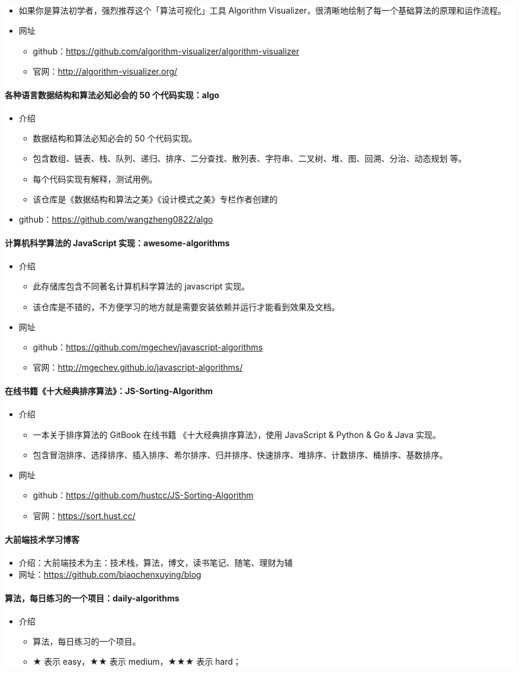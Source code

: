   - 如果你是算法初学者，强烈推荐这个「算法可视化」工具 Algorithm Visualizer，很清晰地绘制了每一个基础算法的原理和运作流程。

- 网址

  - github：https://github.com/algorithm-visualizer/algorithm-visualizer

  - 官网：http://algorithm-visualizer.org/

#### 各种语言数据结构和算法必知必会的 50 个代码实现：algo

- 介绍

  - 数据结构和算法必知必会的 50 个代码实现。

  - 包含数组、链表、栈、队列、递归、排序、二分查找、散列表、字符串、二叉树、堆、图、回溯、分治、动态规划 等。

  - 每个代码实现有解释，测试用例。

  - 该仓库是《数据结构和算法之美》《设计模式之美》专栏作者创建的

- github：https://github.com/wangzheng0822/algo

#### 计算机科学算法的 JavaScript 实现：awesome-algorithms

- 介绍

  - 此存储库包含不同著名计算机科学算法的 javascript 实现。

  - 该仓库是不错的，不方便学习的地方就是需要安装依赖并运行才能看到效果及文档。

- 网址

  - github：https://github.com/mgechev/javascript-algorithms

  - 官网：http://mgechev.github.io/javascript-algorithms/

#### 在线书籍《十大经典排序算法》：JS-Sorting-Algorithm

- 介绍

  - 一本关于排序算法的 GitBook 在线书籍 《十大经典排序算法》，使用 JavaScript & Python & Go & Java 实现。

  - 包含冒泡排序、选择排序、插入排序、希尔排序、归并排序、快速排序、堆排序、计数排序、桶排序、基数排序。

- 网址

  - github：https://github.com/hustcc/JS-Sorting-Algorithm

  - 官网：https://sort.hust.cc/

#### 大前端技术学习博客

- 介绍：大前端技术为主：技术栈，算法，博文，读书笔记、随笔、理财为辅
- 网址：https://github.com/biaochenxuying/blog

#### 算法，每日练习的一个项目：daily-algorithms

- 介绍

  - 算法，每日练习的一个项目。

  - ★ 表示 easy，★★ 表示 medium，★★★ 表示 hard；
